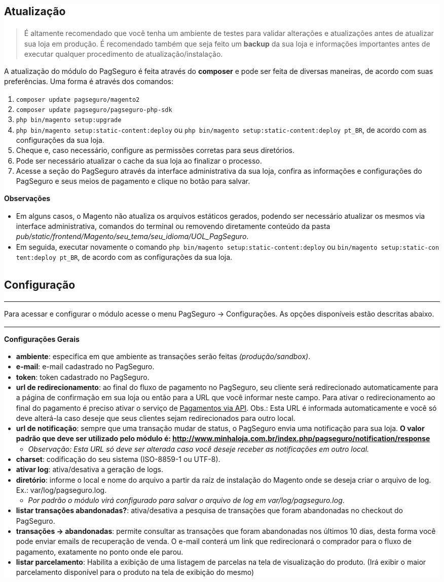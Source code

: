 
Atualização
-----------
> É altamente recomendado que você tenha um ambiente de testes para validar alterações e atualizações antes de atualizar sua loja em produção. É recomendado também que seja feito um **backup** da sua loja e informações importantes antes de executar qualquer procedimento de atualização/instalação.

A atualização do módulo do PagSeguro é feita através do **composer** e pode ser feita de diversas maneiras, de acordo com suas preferências. Uma forma é através dos comandos:
1. ```composer update pagseguro/magento2```
2. ```composer update pagseguro/pagseguro-php-sdk```
3. ```php bin/magento setup:upgrade```
4. ```php bin/magento setup:static-content:deploy``` ou ```php bin/magento setup:static-content:deploy pt_BR```, de acordo com as configurações da sua loja.
5. Cheque e, caso necessário, configure as permissões corretas para seus diretórios.
6. Pode ser necessário atualizar o cache da sua loja ao finalizar o processo.
5. Acesse a seção do PagSeguro através da interface administrativa da sua loja, confira as informações e configurações do PagSeguro e seus meios de pagamento e clique no botão para salvar.

**Observações** 
- Em alguns casos, o Magento não atualiza os arquivos estáticos gerados, podendo ser necessário atualizar os mesmos via interface administrativa, comandos do terminal ou removendo diretamente conteúdo da pasta *pub/static/frontend/Magento/seu_tema/seu_idioma/UOL_PagSeguro*.
- Em seguida, executar novamente o comando ```php bin/magento setup:static-content:deploy``` ou ```bin/magento setup:static-content:deploy pt_BR```, de acordo com as configurações da sua loja.

Configuração
------------
---
Para acessar e configurar o módulo acesse o menu PagSeguro -> Configurações. As opções disponíveis estão descritas abaixo.

 -------------------------
 **Configurações Gerais**
 
 - **ambiente**: especifica em que ambiente as transações serão feitas *(produção/sandbox)*.
 - **e-mail**: e-mail cadastrado no PagSeguro.
 - **token**: token cadastrado no PagSeguro.
 - **url de redirecionamento**: ao final do fluxo de pagamento no PagSeguro, seu cliente será redirecionado automaticamente para a página de confirmação em sua loja ou então para a URL que você informar neste campo. Para ativar o redirecionamento ao final do pagamento é preciso ativar o serviço de [Pagamentos via API]. Obs.: Esta URL é informada automaticamente e você só deve alterá-la caso deseje que seus clientes sejam redirecionados para outro local.
 - **url de notificação**: sempre que uma transação mudar de status, o PagSeguro envia uma notificação para sua loja. **O valor padrão que deve ser utilizado pelo módulo é: http://www.minhaloja.com.br/index.php/pagseguro/notification/response**
     - *Observação: Esta URL só deve ser alterada caso você deseje receber as notificações em outro local.*
 - **charset**: codificação do seu sistema (ISO-8859-1 ou UTF-8).
 - **ativar log**: ativa/desativa a geração de logs.
 - **diretório**: informe o local e nome do arquivo a partir da raíz de instalação do Magento onde se deseja criar o arquivo de log. Ex.: var/log/pagseguro.log. 
     - *Por padrão o módulo virá configurado para salvar o arquivo de log em var/log/pagseguro.log*.
 - **listar transações abandonadas?**: ativa/desativa a pesquisa de transações que foram abandonadas no checkout do PagSeguro.
 - **transações -> abandonadas**: permite consultar as transações que foram abandonadas nos últimos 10 dias, desta forma você pode enviar emails de recuperação de venda. O e-mail conterá um link que redirecionará o comprador para o fluxo de pagamento, exatamente no ponto onde ele parou.
 - **listar parcelamento**: Habilita a exibição de uma listagem de parcelas na tela de visualização do produto. (Irá exibir o maior parcelamento disponível para o produto na tela de exibição do mesmo)
 

  [API de Pagamentos]: https://dev.pagseguro.uol.com.br/documentacao/pagamentos
  [API de Notificações]: https://pagseguro.uol.com.br/v2/guia-de-integracao/api-de-notificacoes.html
  [fórum]: https://comunidade.pagseguro.uol.com.br/hc/pt-br/community/topics
  [Pagamentos via API]: https://pagseguro.uol.com.br/integracao/pagamentos-via-api.jhtml
  [Notificação de Transações]: https://pagseguro.uol.com.br/integracao/notificacao-de-transacoes.jhtml
  [Magento]: https://www.magentocommerce.com/
  [PHP]: http://www.php.net/
  [SPL]: http://php.net/manual/en/book.spl.php
  [cURL]: http://php.net/manual/en/book.curl.php
  [DOM]: http://php.net/manual/en/book.dom.php
  [GitHub]: https://github.com/pagseguro/magento2